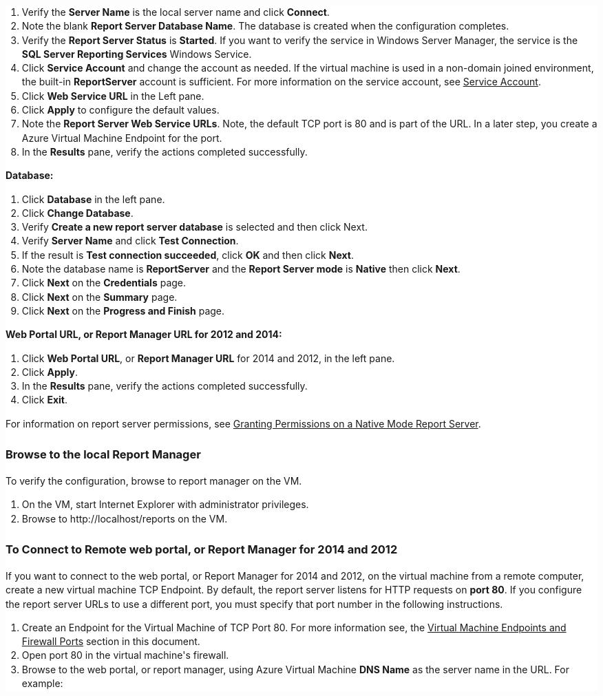1. Verify the **Server Name** is the local server name and click **Connect**.
2. Note the blank **Report Server Database Name**. The database is created when the configuration completes.
3. Verify the **Report Server Status** is **Started**. If you want to verify the service in Windows Server Manager, the service is the **SQL Server Reporting Services** Windows Service.
4. Click **Service Account** and change the account as needed. If the virtual machine is used in a non-domain joined environment, the built-in **ReportServer** account is sufficient. For more information on the service account, see [Service Account](https://msdn.microsoft.com/library/ms189964.aspx).
5. Click **Web Service URL** in the Left pane.
6. Click **Apply** to configure the default values.
7. Note the **Report Server Web Service URLs**. Note, the default TCP port is 80 and is part of the URL. In a later step, you create a Azure Virtual Machine Endpoint for the port.
8. In the **Results** pane, verify the actions completed successfully.

**Database:**

1. Click **Database** in the left pane.
2. Click **Change Database**.
3. Verify **Create a new report server database** is selected and then click Next.
4. Verify **Server Name** and click **Test Connection**.
5. If the result is **Test connection succeeded**, click **OK** and then click **Next**.
6. Note the database name is **ReportServer** and the **Report Server mode** is **Native** then click **Next**.
7. Click **Next** on the **Credentials** page.
8. Click **Next** on the **Summary** page.
9. Click **Next** on the **Progress and Finish** page.

**Web Portal URL, or Report Manager URL for 2012 and 2014:**

1. Click **Web Portal URL**, or **Report Manager URL** for 2014 and 2012, in the left pane.
2. Click **Apply**.
3. In the **Results** pane, verify the actions completed successfully.
4. Click **Exit**.

For information on report server permissions, see [Granting Permissions on a Native Mode Report Server](https://msdn.microsoft.com/library/ms156014.aspx).

### Browse to the local Report Manager
To verify the configuration, browse to report manager on the VM.

1. On the VM, start Internet Explorer with administrator privileges.
2. Browse to http://localhost/reports on the VM.

### To Connect to Remote web portal, or Report Manager for 2014 and 2012
If you want to connect to the web portal, or Report Manager for 2014 and 2012, on the virtual machine from a remote computer, create a new virtual machine TCP Endpoint. By default, the report server listens for HTTP requests on **port 80**. If you configure the report server URLs to use a different port, you must specify that port number in the following instructions.

1. Create an Endpoint for the Virtual Machine of TCP Port 80. For more information see, the [Virtual Machine Endpoints and Firewall Ports](#virtual-machine-endpoints-and-firewall-ports) section in this document.
2. Open port 80 in the virtual machine's firewall.
3. Browse to the web portal, or report manager, using Azure Virtual Machine **DNS Name** as the server name in the URL. For example:
